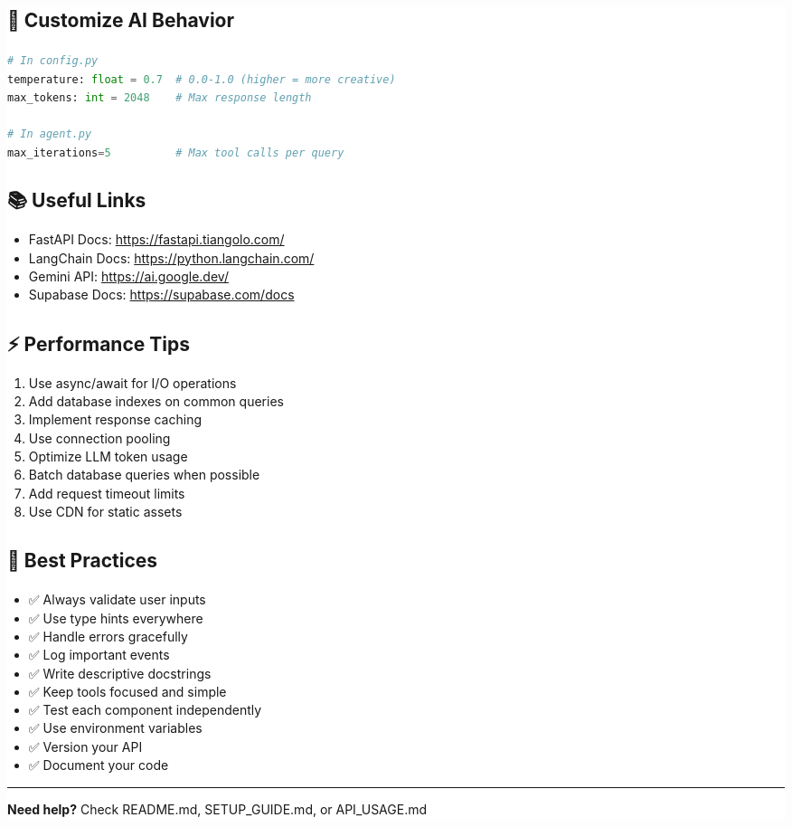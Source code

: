 ## 🎨 Customize AI Behavior

```python
# In config.py
temperature: float = 0.7  # 0.0-1.0 (higher = more creative)
max_tokens: int = 2048    # Max response length

# In agent.py
max_iterations=5          # Max tool calls per query
```

## 📚 Useful Links

- FastAPI Docs: https://fastapi.tiangolo.com/
- LangChain Docs: https://python.langchain.com/
- Gemini API: https://ai.google.dev/
- Supabase Docs: https://supabase.com/docs

## ⚡ Performance Tips

1. Use async/await for I/O operations
2. Add database indexes on common queries
3. Implement response caching
4. Use connection pooling
5. Optimize LLM token usage
6. Batch database queries when possible
7. Add request timeout limits
8. Use CDN for static assets

## 🎯 Best Practices

- ✅ Always validate user inputs
- ✅ Use type hints everywhere
- ✅ Handle errors gracefully
- ✅ Log important events
- ✅ Write descriptive docstrings
- ✅ Keep tools focused and simple
- ✅ Test each component independently
- ✅ Use environment variables
- ✅ Version your API
- ✅ Document your code

---

**Need help?** Check README.md, SETUP_GUIDE.md, or API_USAGE.md
